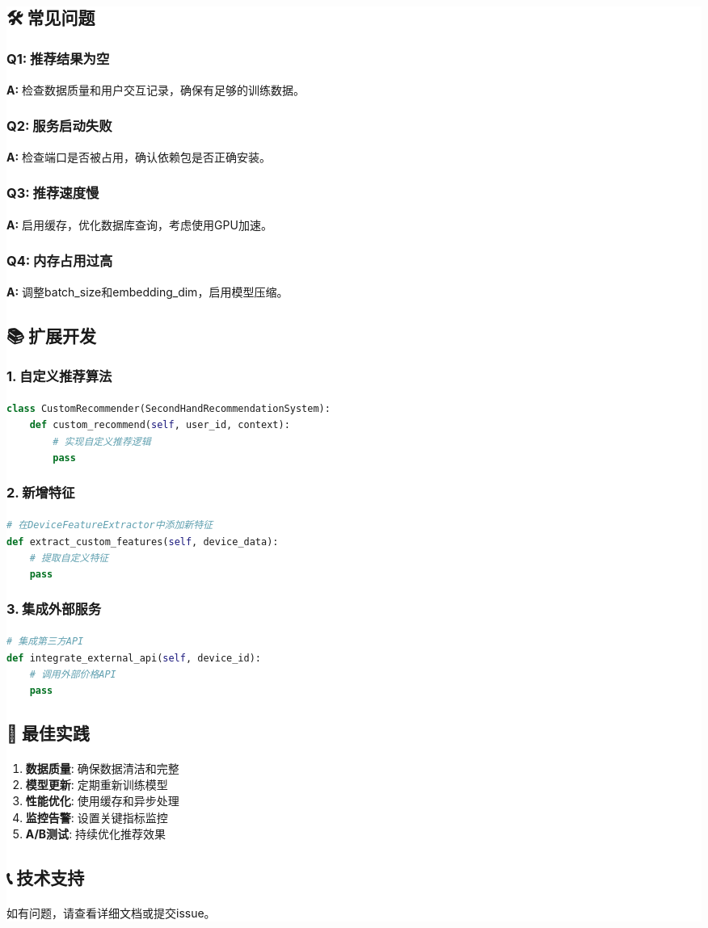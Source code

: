 ## 🛠️ 常见问题

### Q1: 推荐结果为空
**A:** 检查数据质量和用户交互记录，确保有足够的训练数据。

### Q2: 服务启动失败
**A:** 检查端口是否被占用，确认依赖包是否正确安装。

### Q3: 推荐速度慢
**A:** 启用缓存，优化数据库查询，考虑使用GPU加速。

### Q4: 内存占用过高
**A:** 调整batch_size和embedding_dim，启用模型压缩。

## 📚 扩展开发

### 1. 自定义推荐算法
```python
class CustomRecommender(SecondHandRecommendationSystem):
    def custom_recommend(self, user_id, context):
        # 实现自定义推荐逻辑
        pass
```

### 2. 新增特征
```python
# 在DeviceFeatureExtractor中添加新特征
def extract_custom_features(self, device_data):
    # 提取自定义特征
    pass
```

### 3. 集成外部服务
```python
# 集成第三方API
def integrate_external_api(self, device_id):
    # 调用外部价格API
    pass
```

## 🎯 最佳实践

1. **数据质量**: 确保数据清洁和完整
2. **模型更新**: 定期重新训练模型
3. **性能优化**: 使用缓存和异步处理
4. **监控告警**: 设置关键指标监控
5. **A/B测试**: 持续优化推荐效果

## 📞 技术支持

如有问题，请查看详细文档或提交issue。 
